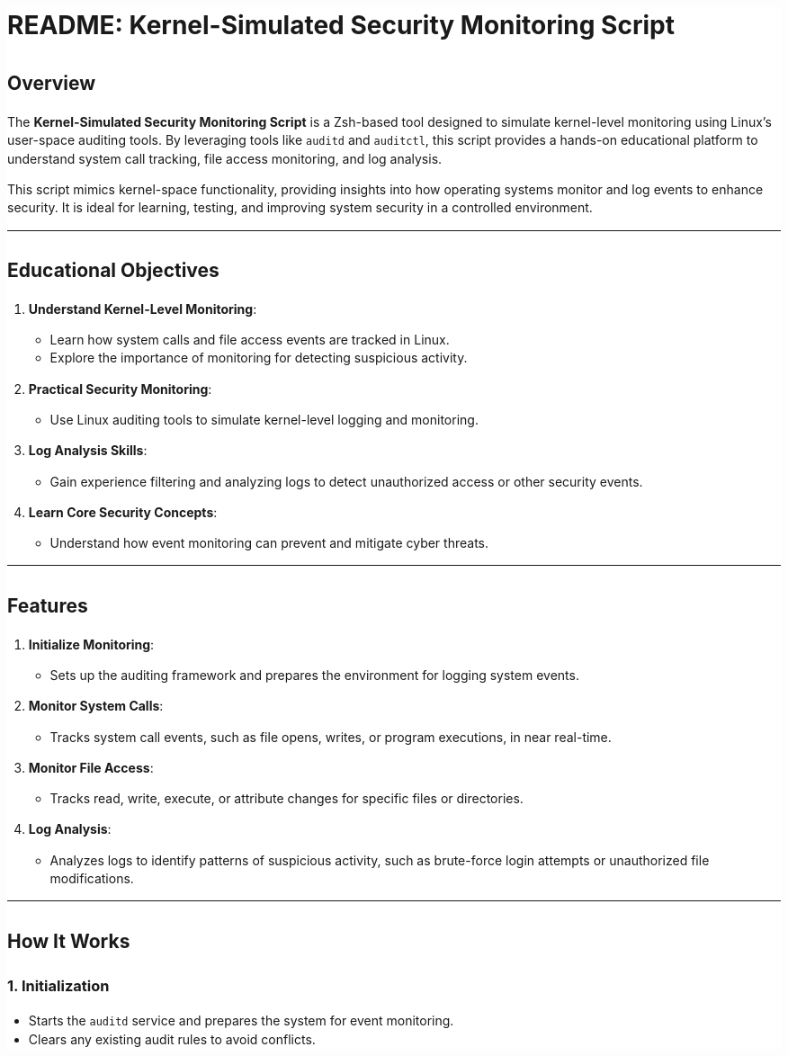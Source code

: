 # **README: Kernel-Simulated Security Monitoring Script**

## **Overview**

The **Kernel-Simulated Security Monitoring Script** is a Zsh-based tool designed to simulate kernel-level monitoring using Linux’s user-space auditing tools. By leveraging tools like `auditd` and `auditctl`, this script provides a hands-on educational platform to understand system call tracking, file access monitoring, and log analysis.

This script mimics kernel-space functionality, providing insights into how operating systems monitor and log events to enhance security. It is ideal for learning, testing, and improving system security in a controlled environment.

---

## **Educational Objectives**

1. **Understand Kernel-Level Monitoring**:
   - Learn how system calls and file access events are tracked in Linux.
   - Explore the importance of monitoring for detecting suspicious activity.

2. **Practical Security Monitoring**:
   - Use Linux auditing tools to simulate kernel-level logging and monitoring.

3. **Log Analysis Skills**:
   - Gain experience filtering and analyzing logs to detect unauthorized access or other security events.

4. **Learn Core Security Concepts**:
   - Understand how event monitoring can prevent and mitigate cyber threats.

---

## **Features**

1. **Initialize Monitoring**:
   - Sets up the auditing framework and prepares the environment for logging system events.

2. **Monitor System Calls**:
   - Tracks system call events, such as file opens, writes, or program executions, in near real-time.

3. **Monitor File Access**:
   - Tracks read, write, execute, or attribute changes for specific files or directories.

4. **Log Analysis**:
   - Analyzes logs to identify patterns of suspicious activity, such as brute-force login attempts or unauthorized file modifications.

---

## **How It Works**

### **1. Initialization**
- Starts the `auditd` service and prepares the system for event monitoring.
- Clears any existing audit rules to avoid conflicts.
